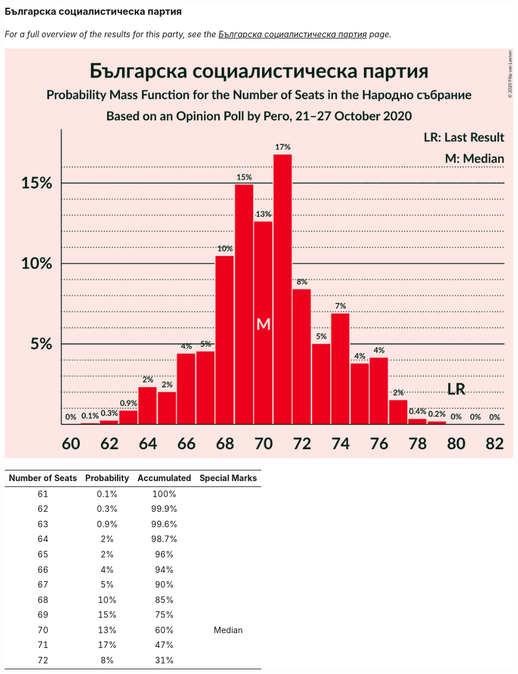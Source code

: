 ### Българска социалистическа партия

*For a full overview of the results for this party, see the [Българска социалистическа партия](party-българскасоциалистическапартия.html) page.*

![Graph with seats probability mass function not yet produced](2020-10-27-Рего-seats-pmf-българскасоциалистическапартия.png "Seats Probability Mass Function")

| Number of Seats | Probability | Accumulated | Special Marks |
|:---------------:|:-----------:|:-----------:|:-------------:|
| 61 | 0.1% | 100% |  |
| 62 | 0.3% | 99.9% |  |
| 63 | 0.9% | 99.6% |  |
| 64 | 2% | 98.7% |  |
| 65 | 2% | 96% |  |
| 66 | 4% | 94% |  |
| 67 | 5% | 90% |  |
| 68 | 10% | 85% |  |
| 69 | 15% | 75% |  |
| 70 | 13% | 60% | Median |
| 71 | 17% | 47% |  |
| 72 | 8% | 31% |  |